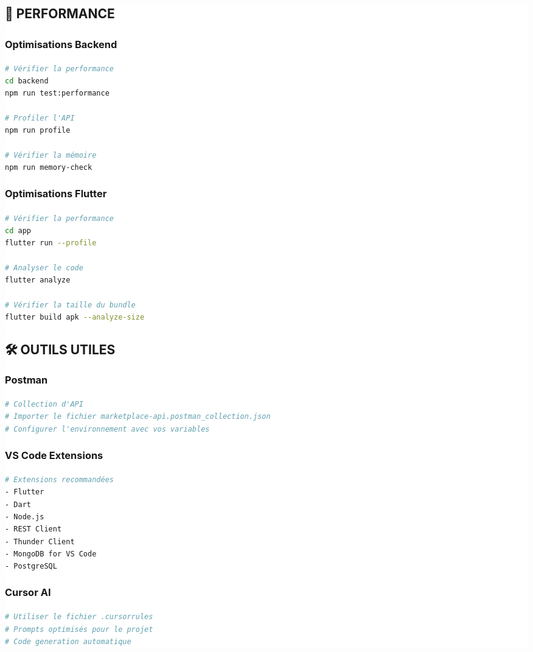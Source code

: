 ## 📱 PERFORMANCE

### Optimisations Backend
```bash
# Vérifier la performance
cd backend
npm run test:performance

# Profiler l'API
npm run profile

# Vérifier la mémoire
npm run memory-check
```

### Optimisations Flutter
```bash
# Vérifier la performance
cd app
flutter run --profile

# Analyser le code
flutter analyze

# Vérifier la taille du bundle
flutter build apk --analyze-size
```

## 🛠️ OUTILS UTILES

### Postman
```bash
# Collection d'API
# Importer le fichier marketplace-api.postman_collection.json
# Configurer l'environnement avec vos variables
```

### VS Code Extensions
```bash
# Extensions recommandées
- Flutter
- Dart
- Node.js
- REST Client
- Thunder Client
- MongoDB for VS Code
- PostgreSQL
```

### Cursor AI
```bash
# Utiliser le fichier .cursorrules
# Prompts optimisés pour le projet
# Code generation automatique
```
